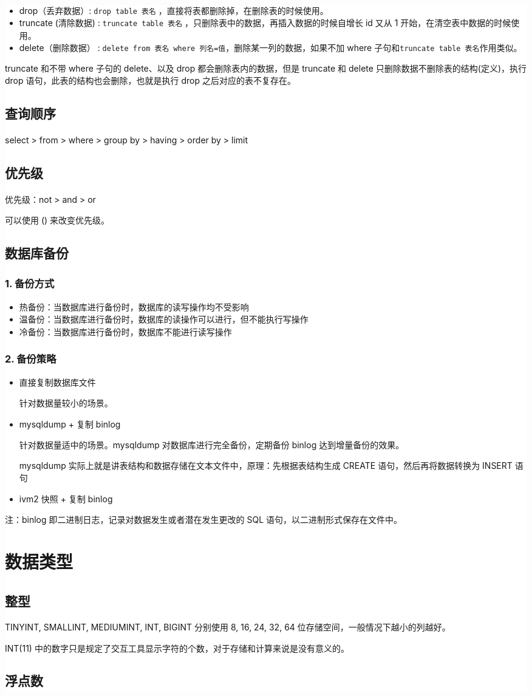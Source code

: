 - drop（丢弃数据）: `drop table 表名` ，直接将表都删除掉，在删除表的时候使用。
- truncate (清除数据) : `truncate table 表名` ，只删除表中的数据，再插入数据的时候自增长 id 又从 1 开始，在清空表中数据的时候使用。
- delete（删除数据） : `delete from 表名 where 列名=值`，删除某一列的数据，如果不加 where 子句和`truncate table 表名`作用类似。

truncate 和不带 where 子句的 delete、以及 drop 都会删除表内的数据，但是 truncate 和 delete 只删除数据不删除表的结构(定义)，执行 drop 语句，此表的结构也会删除，也就是执行 drop 之后对应的表不复存在。

## 查询顺序

select > from > where > group by > having > order by > limit



## 优先级

优先级：not > and > or 

可以使用 () 来改变优先级。



## 数据库备份

### 1. 备份方式

- 热备份：当数据库进行备份时，数据库的读写操作均不受影响
- 温备份：当数据库进行备份时，数据库的读操作可以进行，但不能执行写操作
- 冷备份：当数据库进行备份时，数据库不能进行读写操作

### 2. 备份策略

- 直接复制数据库文件

  针对数据量较小的场景。

- mysqldump + 复制 binlog

  针对数据量适中的场景。mysqldump 对数据库进行完全备份，定期备份 binlog 达到增量备份的效果。

  mysqldump 实际上就是讲表结构和数据存储在文本文件中，原理：先根据表结构生成 CREATE 语句，然后再将数据转换为 INSERT 语句

- ivm2 快照 + 复制 binlog

注：binlog 即二进制日志，记录对数据发生或者潜在发生更改的 SQL 语句，以二进制形式保存在文件中。

# 数据类型

## 整型

TINYINT, SMALLINT, MEDIUMINT, INT, BIGINT 分别使用 8, 16, 24, 32, 64 位存储空间，一般情况下越小的列越好。

INT(11) 中的数字只是规定了交互工具显示字符的个数，对于存储和计算来说是没有意义的。

## 浮点数
